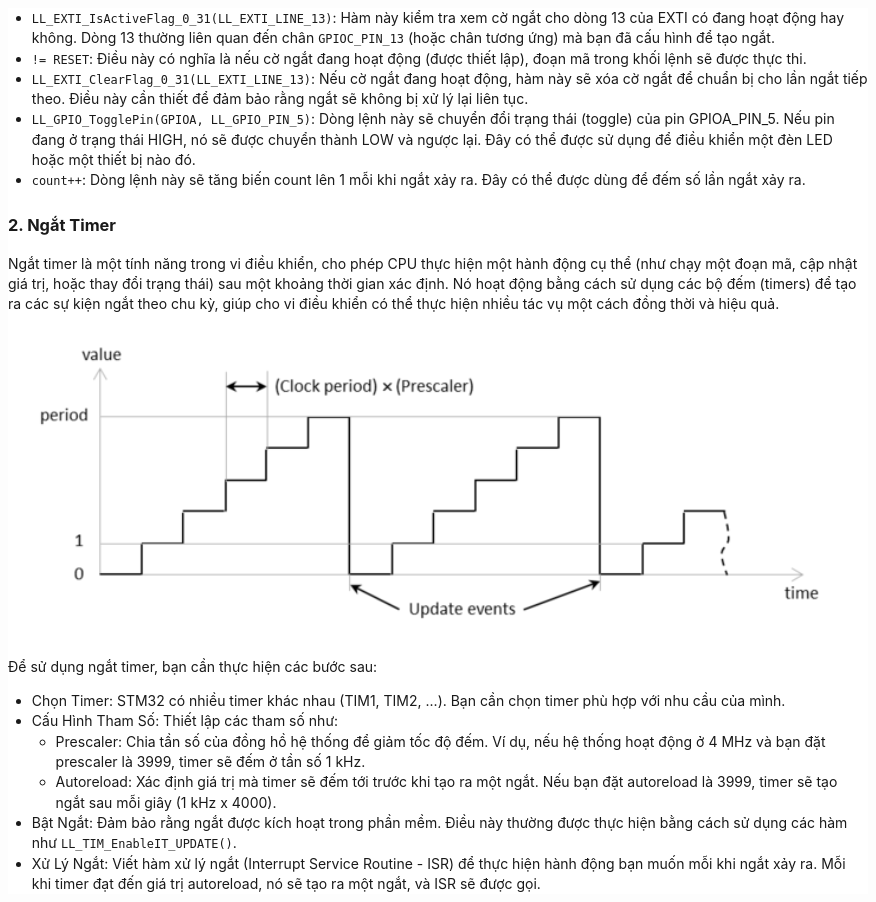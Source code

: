   - ```LL_EXTI_IsActiveFlag_0_31(LL_EXTI_LINE_13)```: Hàm này kiểm tra xem cờ ngắt cho dòng 13 của EXTI có đang hoạt động hay không. Dòng 13 thường liên quan đến chân ```GPIOC_PIN_13``` (hoặc chân tương ứng) mà bạn đã cấu hình để tạo ngắt.
  - ```!= RESET```: Điều này có nghĩa là nếu cờ ngắt đang hoạt động (được thiết lập), đoạn mã trong khối lệnh sẽ được thực thi.
- ```LL_EXTI_ClearFlag_0_31(LL_EXTI_LINE_13)```: Nếu cờ ngắt đang hoạt động, hàm này sẽ xóa cờ ngắt để chuẩn bị cho lần ngắt tiếp theo. Điều này cần thiết để đảm bảo rằng ngắt sẽ không bị xử lý lại liên tục.
- ```LL_GPIO_TogglePin(GPIOA, LL_GPIO_PIN_5)```: Dòng lệnh này sẽ chuyển đổi trạng thái (toggle) của pin GPIOA_PIN_5. Nếu pin đang ở trạng thái HIGH, nó sẽ được chuyển thành LOW và ngược lại. Đây có thể được sử dụng để điều khiển một đèn LED hoặc một thiết bị nào đó.
- ```count++```: Dòng lệnh này sẽ tăng biến count lên 1 mỗi khi ngắt xảy ra. Đây có thể được dùng để đếm số lần ngắt xảy ra.

### 2. Ngắt Timer
Ngắt timer là một tính năng trong vi điều khiển, cho phép CPU thực hiện một hành động cụ thể (như chạy một đoạn mã, cập nhật giá trị, hoặc thay đổi trạng thái) sau một khoảng thời gian xác định. Nó hoạt động bằng cách sử dụng các bộ đếm (timers) để tạo ra các sự kiện ngắt theo chu kỳ, giúp cho vi điều khiển có thể thực hiện nhiều tác vụ một cách đồng thời và hiệu quả.

![alt text](_assets/Timer_INT.png)

Để sử dụng ngắt timer, bạn cần thực hiện các bước sau:
- Chọn Timer: STM32 có nhiều timer khác nhau (TIM1, TIM2, ...). Bạn cần chọn timer phù hợp với nhu cầu của mình.
- Cấu Hình Tham Số: Thiết lập các tham số như:
  - Prescaler: Chia tần số của đồng hồ hệ thống để giảm tốc độ đếm. Ví dụ, nếu hệ thống hoạt động ở 4 MHz và bạn đặt prescaler là 3999, timer sẽ đếm ở tần số 1 kHz.
  - Autoreload: Xác định giá trị mà timer sẽ đếm tới trước khi tạo ra một ngắt. Nếu bạn đặt autoreload là 3999, timer sẽ tạo ngắt sau mỗi giây (1 kHz x 4000).
- Bật Ngắt: Đảm bảo rằng ngắt được kích hoạt trong phần mềm. Điều này thường được thực hiện bằng cách sử dụng các hàm như ```LL_TIM_EnableIT_UPDATE()```.
- Xử Lý Ngắt: Viết hàm xử lý ngắt (Interrupt Service Routine - ISR) để thực hiện hành động bạn muốn mỗi khi ngắt xảy ra. Mỗi khi timer đạt đến giá trị autoreload, nó sẽ tạo ra một ngắt, và ISR sẽ được gọi.
